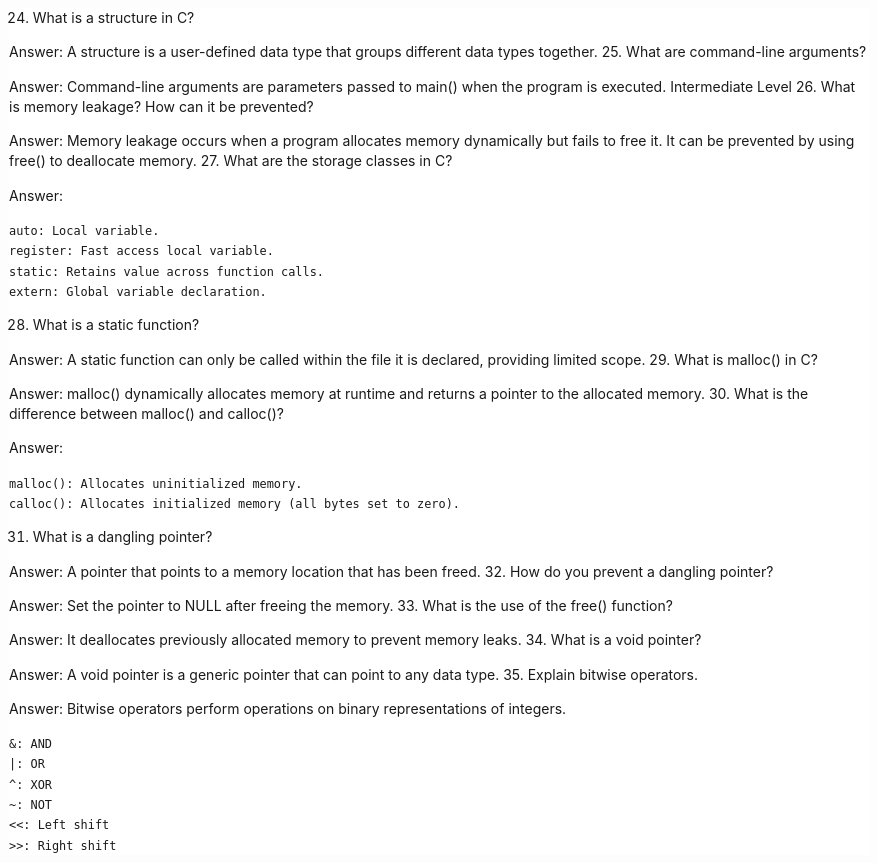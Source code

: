 24. What is a structure in C?

Answer: A structure is a user-defined data type that groups different data types together.
25. What are command-line arguments?

Answer: Command-line arguments are parameters passed to main() when the program is executed.
Intermediate Level
26. What is memory leakage? How can it be prevented?

Answer: Memory leakage occurs when a program allocates memory dynamically but fails to free it. It can be prevented by using free() to deallocate memory.
27. What are the storage classes in C?

Answer:

    auto: Local variable.
    register: Fast access local variable.
    static: Retains value across function calls.
    extern: Global variable declaration.

28. What is a static function?

Answer: A static function can only be called within the file it is declared, providing limited scope.
29. What is malloc() in C?

Answer: malloc() dynamically allocates memory at runtime and returns a pointer to the allocated memory.
30. What is the difference between malloc() and calloc()?

Answer:

    malloc(): Allocates uninitialized memory.
    calloc(): Allocates initialized memory (all bytes set to zero).

31. What is a dangling pointer?

Answer: A pointer that points to a memory location that has been freed.
32. How do you prevent a dangling pointer?

Answer: Set the pointer to NULL after freeing the memory.
33. What is the use of the free() function?

Answer: It deallocates previously allocated memory to prevent memory leaks.
34. What is a void pointer?

Answer: A void pointer is a generic pointer that can point to any data type.
35. Explain bitwise operators.

Answer: Bitwise operators perform operations on binary representations of integers.

    &: AND
    |: OR
    ^: XOR
    ~: NOT
    <<: Left shift
    >>: Right shift
